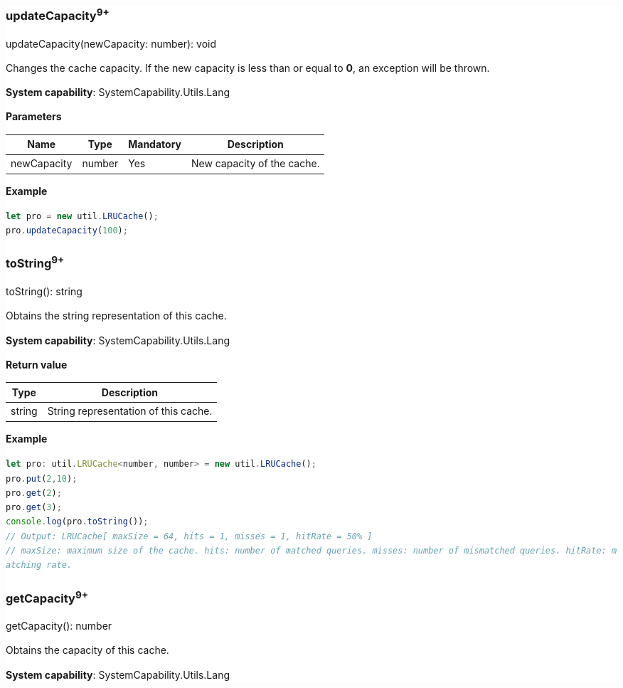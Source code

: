 
### updateCapacity<sup>9+</sup>

updateCapacity(newCapacity: number): void

Changes the cache capacity. If the new capacity is less than or equal to **0**, an exception will be thrown.

**System capability**: SystemCapability.Utils.Lang

**Parameters**

| Name     | Type  | Mandatory| Description                        |
| ----------- | ------ | ---- | ---------------------------- |
| newCapacity | number | Yes  | New capacity of the cache.|

**Example**

```js
let pro = new util.LRUCache();
pro.updateCapacity(100);
```


### toString<sup>9+</sup>

toString(): string

Obtains the string representation of this cache.

**System capability**: SystemCapability.Utils.Lang

**Return value**

| Type  | Description                      |
| ------ | -------------------------- |
| string | String representation of this cache.|

**Example**

```js
let pro: util.LRUCache<number, number> = new util.LRUCache();
pro.put(2,10);
pro.get(2);
pro.get(3);
console.log(pro.toString());
// Output: LRUCache[ maxSize = 64, hits = 1, misses = 1, hitRate = 50% ]
// maxSize: maximum size of the cache. hits: number of matched queries. misses: number of mismatched queries. hitRate: matching rate.
```

### getCapacity<sup>9+</sup>

getCapacity(): number

Obtains the capacity of this cache.

**System capability**: SystemCapability.Utils.Lang
